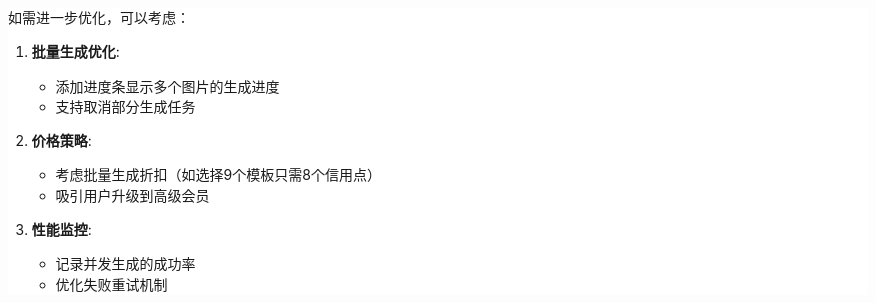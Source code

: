 如需进一步优化，可以考虑：

1. **批量生成优化**: 
   - 添加进度条显示多个图片的生成进度
   - 支持取消部分生成任务

2. **价格策略**:
   - 考虑批量生成折扣（如选择9个模板只需8个信用点）
   - 吸引用户升级到高级会员

3. **性能监控**:
   - 记录并发生成的成功率
   - 优化失败重试机制

